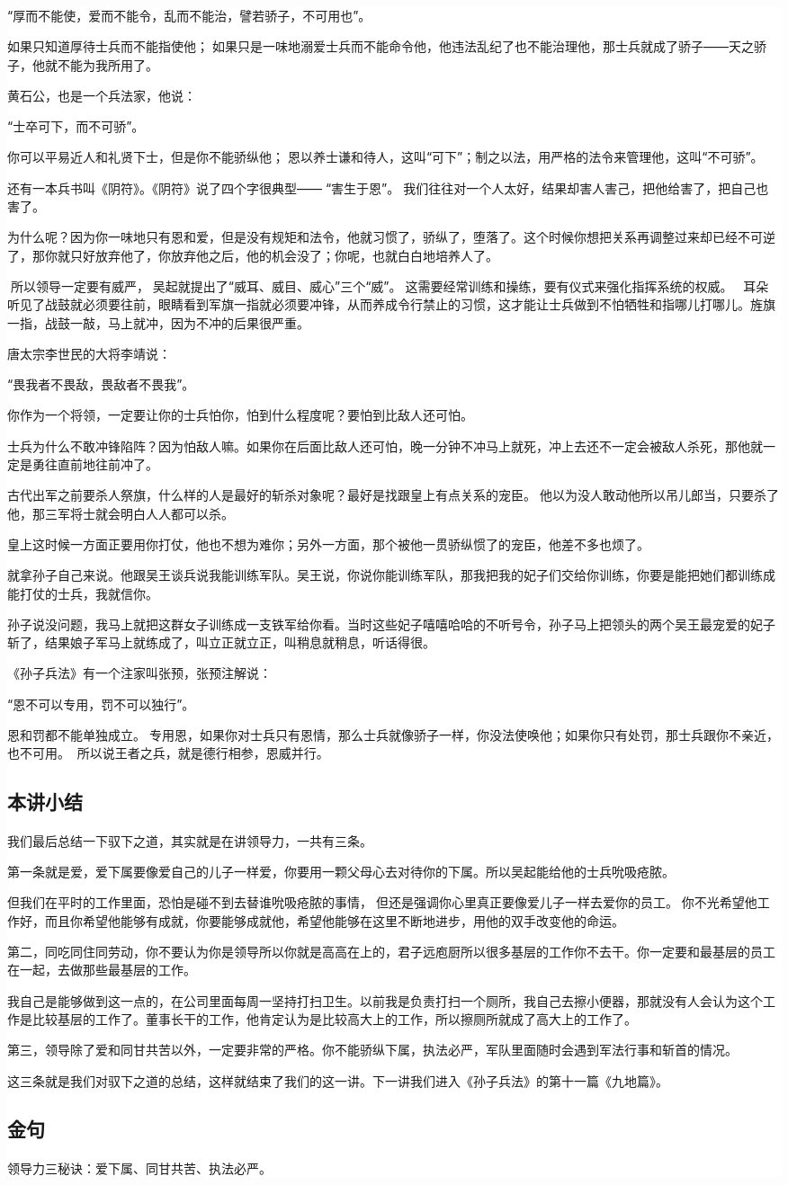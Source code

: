 “厚而不能使，爱而不能令，乱而不能治，譬若骄子，不可用也”。

如果只知道厚待士兵而不能指使他； 如果只是一味地溺爱士兵而不能命令他，他违法乱纪了也不能治理他，那士兵就成了骄子——天之骄子，他就不能为我所用了。

黄石公，也是一个兵法家，他说：

“士卒可下，而不可骄”。

你可以平易近人和礼贤下士，但是你不能骄纵他； 恩以养士谦和待人，这叫“可下”；制之以法，用严格的法令来管理他，这叫“不可骄”。

还有一本兵书叫《阴符》。《阴符》说了四个字很典型—— “害生于恩”。 我们往往对一个人太好，结果却害人害己，把他给害了，把自己也害了。

为什么呢？因为你一味地只有恩和爱，但是没有规矩和法令，他就习惯了，骄纵了，堕落了。这个时候你想把关系再调整过来却已经不可逆了，那你就只好放弃他了，你放弃他之后，他的机会没了；你呢，也就白白地培养人了。

 所以领导一定要有威严， 吴起就提出了“威耳、威目、威心”三个“威”。 这需要经常训练和操练，要有仪式来强化指挥系统的权威。
 
耳朵听见了战鼓就必须要往前，眼睛看到军旗一指就必须要冲锋，从而养成令行禁止的习惯，这才能让士兵做到不怕牺牲和指哪儿打哪儿。旌旗一指，战鼓一敲，马上就冲，因为不冲的后果很严重。

唐太宗李世民的大将李靖说：

“畏我者不畏敌，畏敌者不畏我”。

你作为一个将领，一定要让你的士兵怕你，怕到什么程度呢？要怕到比敌人还可怕。

士兵为什么不敢冲锋陷阵？因为怕敌人嘛。如果你在后面比敌人还可怕，晚一分钟不冲马上就死，冲上去还不一定会被敌人杀死，那他就一定是勇往直前地往前冲了。

古代出军之前要杀人祭旗，什么样的人是最好的斩杀对象呢？最好是找跟皇上有点关系的宠臣。 他以为没人敢动他所以吊儿郎当，只要杀了他，那三军将士就会明白人人都可以杀。

皇上这时候一方面正要用你打仗，他也不想为难你；另外一方面，那个被他一贯骄纵惯了的宠臣，他差不多也烦了。

就拿孙子自己来说。他跟吴王谈兵说我能训练军队。吴王说，你说你能训练军队，那我把我的妃子们交给你训练，你要是能把她们都训练成能打仗的士兵，我就信你。

孙子说没问题，我马上就把这群女子训练成一支铁军给你看。当时这些妃子嘻嘻哈哈的不听号令，孙子马上把领头的两个吴王最宠爱的妃子斩了，结果娘子军马上就练成了，叫立正就立正，叫稍息就稍息，听话得很。

《孙子兵法》有一个注家叫张预，张预注解说：

“恩不可以专用，罚不可以独行”。

恩和罚都不能单独成立。 专用恩，如果你对士兵只有恩情，那么士兵就像骄子一样，你没法使唤他；如果你只有处罚，那士兵跟你不亲近，也不可用。  所以说王者之兵，就是德行相参，恩威并行。

## 本讲小结

我们最后总结一下驭下之道，其实就是在讲领导力，一共有三条。

第一条就是爱，爱下属要像爱自己的儿子一样爱，你要用一颗父母心去对待你的下属。所以吴起能给他的士兵吮吸疮脓。

但我们在平时的工作里面，恐怕是碰不到去替谁吮吸疮脓的事情， 但还是强调你心里真正要像爱儿子一样去爱你的员工。 你不光希望他工作好，而且你希望他能够有成就，你要能够成就他，希望他能够在这里不断地进步，用他的双手改变他的命运。

第二，同吃同住同劳动，你不要认为你是领导所以你就是高高在上的，君子远庖厨所以很多基层的工作你不去干。你一定要和最基层的员工在一起，去做那些最基层的工作。

我自己是能够做到这一点的，在公司里面每周一坚持打扫卫生。以前我是负责打扫一个厕所，我自己去擦小便器，那就没有人会认为这个工作是比较基层的工作了。董事长干的工作，他肯定认为是比较高大上的工作，所以擦厕所就成了高大上的工作了。

第三，领导除了爱和同甘共苦以外，一定要非常的严格。你不能骄纵下属，执法必严，军队里面随时会遇到军法行事和斩首的情况。

这三条就是我们对驭下之道的总结，这样就结束了我们的这一讲。下一讲我们进入《孙子兵法》的第十一篇《九地篇》。

## 金句

领导力三秘诀：爱下属、同甘共苦、执法必严。
